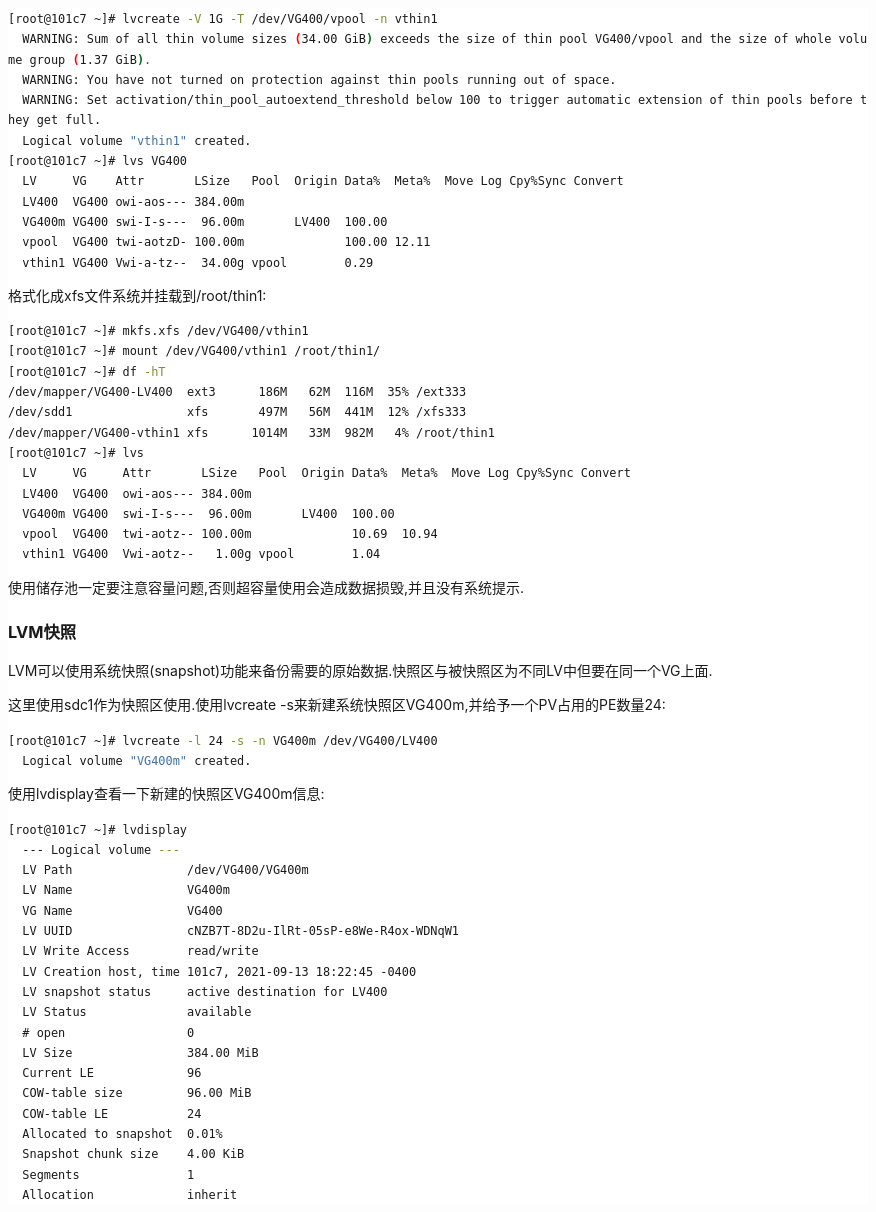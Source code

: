 ```sh
[root@101c7 ~]# lvcreate -V 1G -T /dev/VG400/vpool -n vthin1
  WARNING: Sum of all thin volume sizes (34.00 GiB) exceeds the size of thin pool VG400/vpool and the size of whole volume group (1.37 GiB).
  WARNING: You have not turned on protection against thin pools running out of space.
  WARNING: Set activation/thin_pool_autoextend_threshold below 100 to trigger automatic extension of thin pools before they get full.
  Logical volume "vthin1" created.
[root@101c7 ~]# lvs VG400
  LV     VG    Attr       LSize   Pool  Origin Data%  Meta%  Move Log Cpy%Sync Convert
  LV400  VG400 owi-aos--- 384.00m                                                     
  VG400m VG400 swi-I-s---  96.00m       LV400  100.00                                 
  vpool  VG400 twi-aotzD- 100.00m              100.00 12.11                           
  vthin1 VG400 Vwi-a-tz--  34.00g vpool        0.29   
```

格式化成xfs文件系统并挂载到/root/thin1:

```sh
[root@101c7 ~]# mkfs.xfs /dev/VG400/vthin1
[root@101c7 ~]# mount /dev/VG400/vthin1 /root/thin1/
[root@101c7 ~]# df -hT
/dev/mapper/VG400-LV400  ext3      186M   62M  116M  35% /ext333
/dev/sdd1                xfs       497M   56M  441M  12% /xfs333
/dev/mapper/VG400-vthin1 xfs      1014M   33M  982M   4% /root/thin1
[root@101c7 ~]# lvs
  LV     VG     Attr       LSize   Pool  Origin Data%  Meta%  Move Log Cpy%Sync Convert
  LV400  VG400  owi-aos--- 384.00m                                                     
  VG400m VG400  swi-I-s---  96.00m       LV400  100.00                                 
  vpool  VG400  twi-aotz-- 100.00m              10.69  10.94                           
  vthin1 VG400  Vwi-aotz--   1.00g vpool        1.04         
```

使用储存池一定要注意容量问题,否则超容量使用会造成数据损毁,并且没有系统提示.

### LVM快照

LVM可以使用系统快照(snapshot)功能来备份需要的原始数据.快照区与被快照区为不同LV中但要在同一个VG上面.

这里使用sdc1作为快照区使用.使用lvcreate -s来新建系统快照区VG400m,并给予一个PV占用的PE数量24:

```sh
[root@101c7 ~]# lvcreate -l 24 -s -n VG400m /dev/VG400/LV400 
  Logical volume "VG400m" created.
```

使用lvdisplay查看一下新建的快照区VG400m信息:

```sh
[root@101c7 ~]# lvdisplay
  --- Logical volume ---
  LV Path                /dev/VG400/VG400m
  LV Name                VG400m
  VG Name                VG400
  LV UUID                cNZB7T-8D2u-IlRt-05sP-e8We-R4ox-WDNqW1
  LV Write Access        read/write
  LV Creation host, time 101c7, 2021-09-13 18:22:45 -0400
  LV snapshot status     active destination for LV400
  LV Status              available
  # open                 0
  LV Size                384.00 MiB
  Current LE             96
  COW-table size         96.00 MiB
  COW-table LE           24
  Allocated to snapshot  0.01%
  Snapshot chunk size    4.00 KiB
  Segments               1
  Allocation             inherit
```